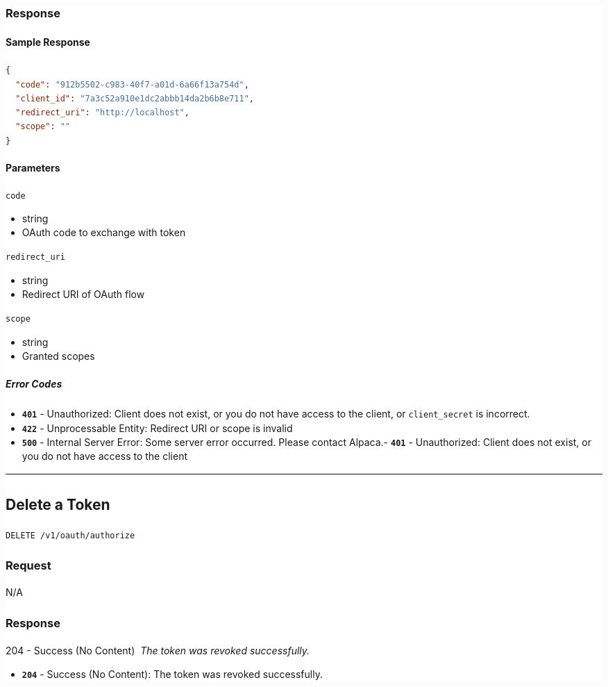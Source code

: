 ### Response

#### Sample Response

```json
{
  "code": "912b5502-c983-40f7-a01d-6a66f13a754d",
  "client_id": "7a3c52a910e1dc2abbb14da2b6b8e711",
  "redirect_uri": "http://localhost",
  "scope": ""
}
```

#### Parameters

`code`

- string
- OAuth code to exchange with token

`redirect_uri`

- string
- Redirect URI of OAuth flow

`scope`

- string
- Granted scopes

##### Error Codes

- **`401`** - Unauthorized: Client does not exist, or you do not have access to the client, or `client_secret` is incorrect.
- **`422`** - Unprocessable Entity: Redirect URI or scope is invalid
- **`500`** - Internal Server Error: Some server error occurred. Please contact Alpaca.- **`401`** - Unauthorized: Client does not exist, or you do not have access to the client

---

## **Delete a Token**

`DELETE /v1/oauth/authorize`

### Request

N/A

### Response

204 - Success (No Content)
​ _The token was revoked successfully._

- **`204`** - Success (No Content): The token was revoked successfully.
